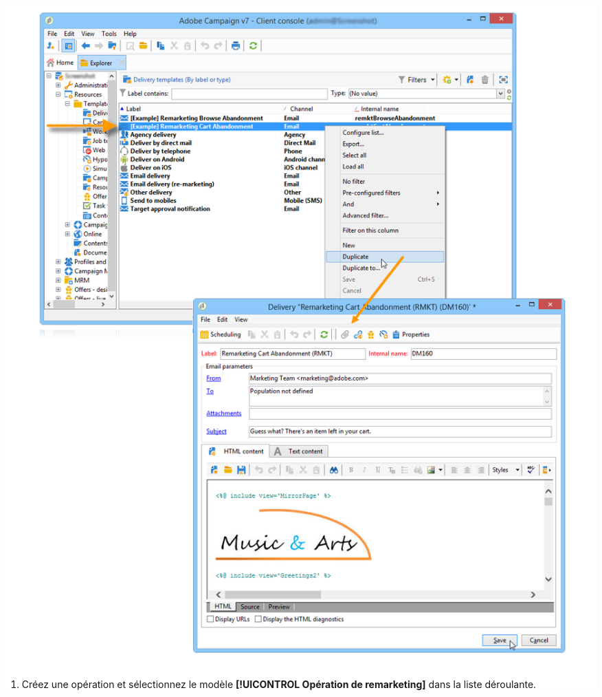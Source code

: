    ![](assets/webanalytics_delivery_model.png)

1. Créez une opération et sélectionnez le modèle **[!UICONTROL Opération de remarketing]** dans la liste déroulante.
